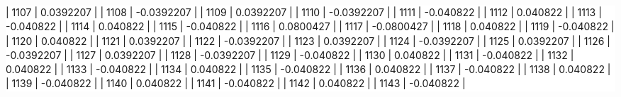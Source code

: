 | 1107 | 0.0392207 |
| 1108 | -0.0392207 |
| 1109 | 0.0392207 |
| 1110 | -0.0392207 |
| 1111 | -0.040822 |
| 1112 | 0.040822 |
| 1113 | -0.040822 |
| 1114 | 0.040822 |
| 1115 | -0.040822 |
| 1116 | 0.0800427 |
| 1117 | -0.0800427 |
| 1118 | 0.040822 |
| 1119 | -0.040822 |
| 1120 | 0.040822 |
| 1121 | 0.0392207 |
| 1122 | -0.0392207 |
| 1123 | 0.0392207 |
| 1124 | -0.0392207 |
| 1125 | 0.0392207 |
| 1126 | -0.0392207 |
| 1127 | 0.0392207 |
| 1128 | -0.0392207 |
| 1129 | -0.040822 |
| 1130 | 0.040822 |
| 1131 | -0.040822 |
| 1132 | 0.040822 |
| 1133 | -0.040822 |
| 1134 | 0.040822 |
| 1135 | -0.040822 |
| 1136 | 0.040822 |
| 1137 | -0.040822 |
| 1138 | 0.040822 |
| 1139 | -0.040822 |
| 1140 | 0.040822 |
| 1141 | -0.040822 |
| 1142 | 0.040822 |
| 1143 | -0.040822 |